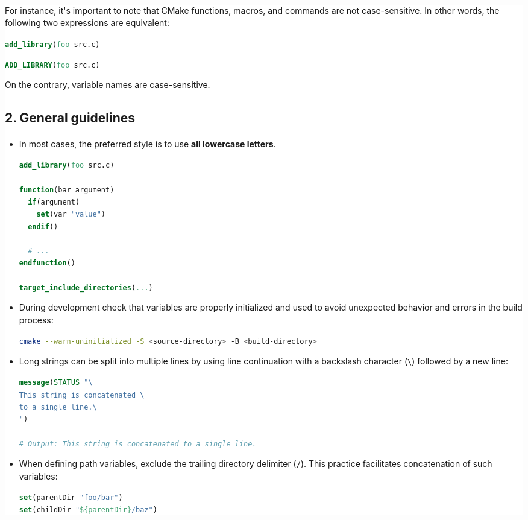 For instance, it's important to note that CMake functions, macros, and commands
are not case-sensitive. In other words, the following two expressions are
equivalent:

```cmake
add_library(foo src.c)
```

```cmake
ADD_LIBRARY(foo src.c)
```

On the contrary, variable names are case-sensitive.

## 2. General guidelines

* In most cases, the preferred style is to use **all lowercase letters**.

  ```cmake
  add_library(foo src.c)

  function(bar argument)
    if(argument)
      set(var "value")
    endif()

    # ...
  endfunction()

  target_include_directories(...)
  ```

* During development check that variables are properly initialized and used to
  avoid unexpected behavior and errors in the build process:

  ```sh
  cmake --warn-uninitialized -S <source-directory> -B <build-directory>
  ```

* Long strings can be split into multiple lines by using line continuation with
  a backslash character (`\`) followed by a new line:

  ```cmake
  message(STATUS "\
  This string is concatenated \
  to a single line.\
  ")

  # Output: This string is concatenated to a single line.
  ```

* When defining path variables, exclude the trailing directory delimiter (`/`).
  This practice facilitates concatenation of such variables:

  ```cmake
  set(parentDir "foo/bar")
  set(childDir "${parentDir}/baz")
  ```
